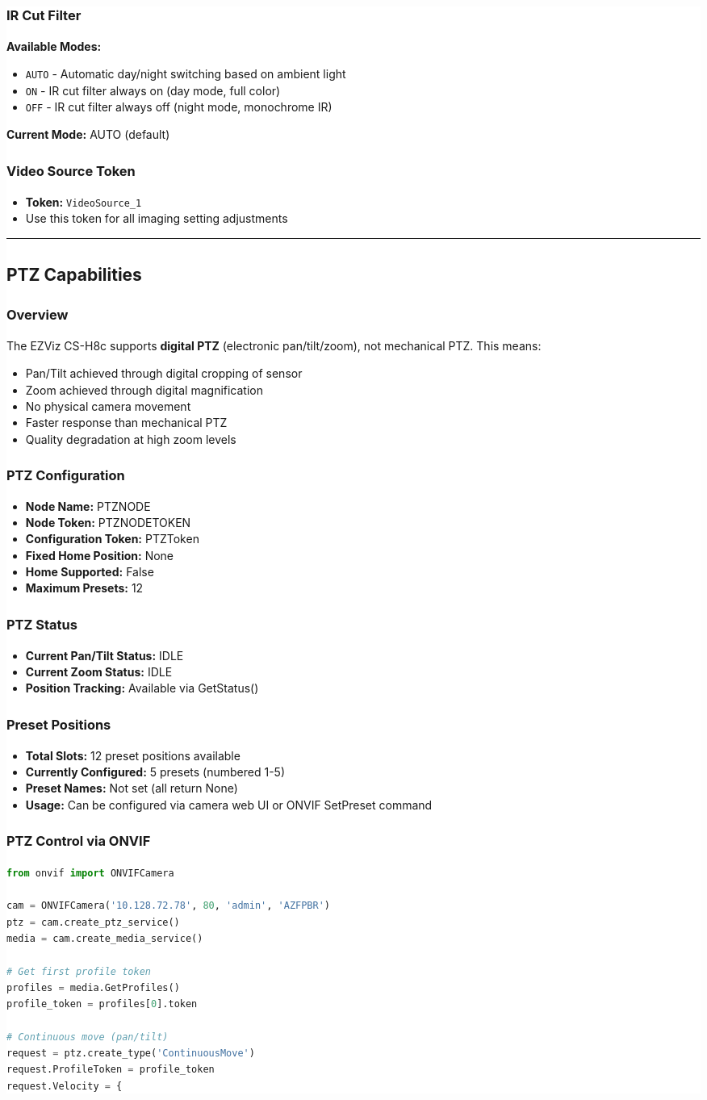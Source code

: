 ### IR Cut Filter

**Available Modes:**
- `AUTO` - Automatic day/night switching based on ambient light
- `ON` - IR cut filter always on (day mode, full color)
- `OFF` - IR cut filter always off (night mode, monochrome IR)

**Current Mode:** AUTO (default)

### Video Source Token
- **Token:** `VideoSource_1`
- Use this token for all imaging setting adjustments

---

## PTZ Capabilities

### Overview
The EZViz CS-H8c supports **digital PTZ** (electronic pan/tilt/zoom), not mechanical PTZ. This means:
- Pan/Tilt achieved through digital cropping of sensor
- Zoom achieved through digital magnification
- No physical camera movement
- Faster response than mechanical PTZ
- Quality degradation at high zoom levels

### PTZ Configuration
- **Node Name:** PTZNODE
- **Node Token:** PTZNODETOKEN
- **Configuration Token:** PTZToken
- **Fixed Home Position:** None
- **Home Supported:** False
- **Maximum Presets:** 12

### PTZ Status
- **Current Pan/Tilt Status:** IDLE
- **Current Zoom Status:** IDLE
- **Position Tracking:** Available via GetStatus()

### Preset Positions
- **Total Slots:** 12 preset positions available
- **Currently Configured:** 5 presets (numbered 1-5)
- **Preset Names:** Not set (all return None)
- **Usage:** Can be configured via camera web UI or ONVIF SetPreset command

### PTZ Control via ONVIF

```python
from onvif import ONVIFCamera

cam = ONVIFCamera('10.128.72.78', 80, 'admin', 'AZFPBR')
ptz = cam.create_ptz_service()
media = cam.create_media_service()

# Get first profile token
profiles = media.GetProfiles()
profile_token = profiles[0].token

# Continuous move (pan/tilt)
request = ptz.create_type('ContinuousMove')
request.ProfileToken = profile_token
request.Velocity = {
```